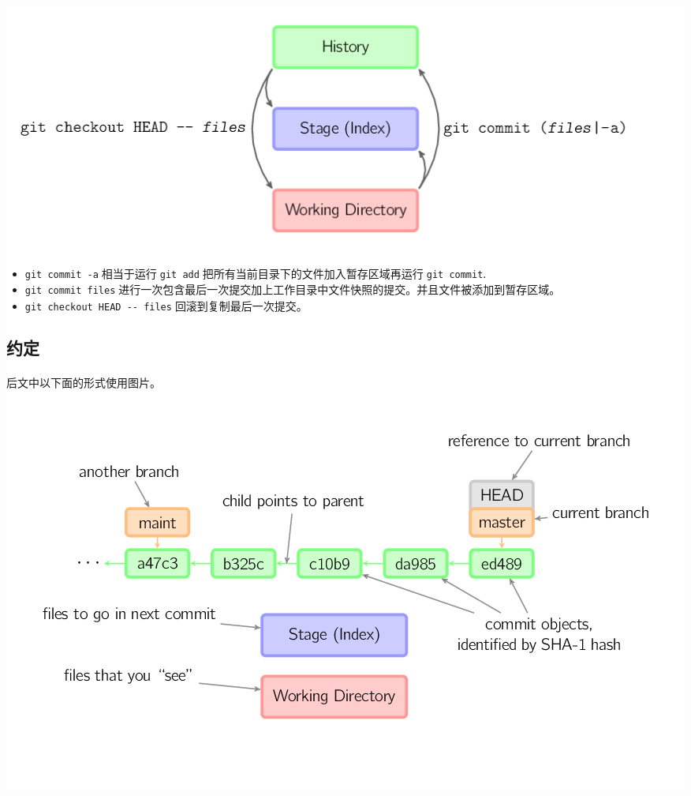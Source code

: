 ![](images/基本用法-1.png)

- `git commit -a` 相当于运行 `git add` 把所有当前目录下的文件加入暂存区域再运行 `git commit`.
- `git commit files` 进行一次包含最后一次提交加上工作目录中文件快照的提交。并且文件被添加到暂存区域。
- `git checkout HEAD -- files` 回滚到复制最后一次提交。

## 约定

后文中以下面的形式使用图片。

![约定](images/约定.png)
